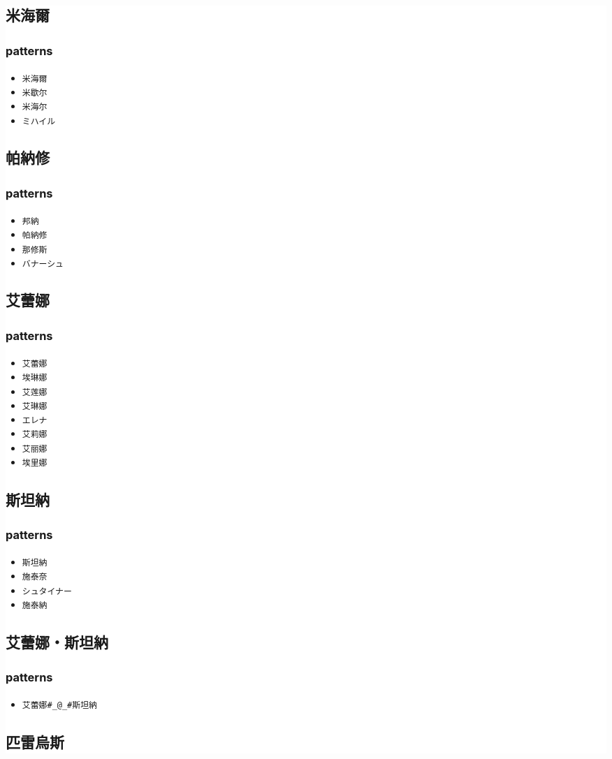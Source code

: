 ## 米海爾

### patterns

- `米海爾`
- `米歇尔`
- `米海尔`
- `ミハイル`

## 帕納修

### patterns

- `邦納`
- `帕納修`
- `那修斯`
- `バナーシュ`

## 艾蕾娜

### patterns

- `艾蕾娜`
- `埃琳娜`
- `艾莲娜`
- `艾琳娜`
- `エレナ`
- `艾莉娜`
- `艾丽娜`
- `埃里娜`

## 斯坦納

### patterns

- `斯坦納`
- `施泰奈`
- `シュタイナー`
- `施泰納`

## 艾蕾娜・斯坦納

### patterns

- `艾蕾娜#_@_#斯坦納`

## 匹雷烏斯
